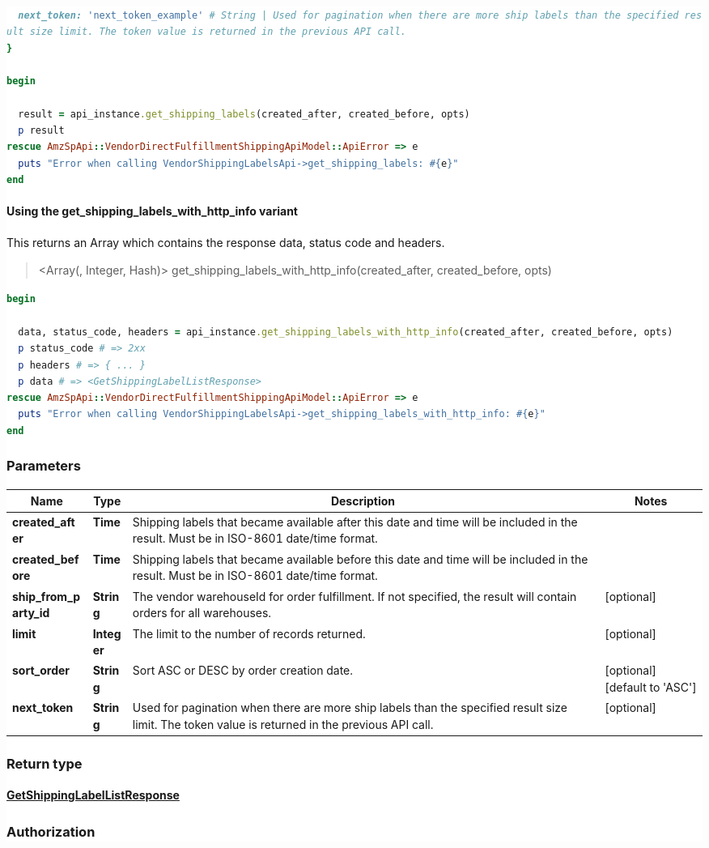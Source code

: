 ```ruby
  next_token: 'next_token_example' # String | Used for pagination when there are more ship labels than the specified result size limit. The token value is returned in the previous API call.
}

begin
  
  result = api_instance.get_shipping_labels(created_after, created_before, opts)
  p result
rescue AmzSpApi::VendorDirectFulfillmentShippingApiModel::ApiError => e
  puts "Error when calling VendorShippingLabelsApi->get_shipping_labels: #{e}"
end
```

#### Using the get_shipping_labels_with_http_info variant

This returns an Array which contains the response data, status code and headers.

> <Array(<GetShippingLabelListResponse>, Integer, Hash)> get_shipping_labels_with_http_info(created_after, created_before, opts)

```ruby
begin
  
  data, status_code, headers = api_instance.get_shipping_labels_with_http_info(created_after, created_before, opts)
  p status_code # => 2xx
  p headers # => { ... }
  p data # => <GetShippingLabelListResponse>
rescue AmzSpApi::VendorDirectFulfillmentShippingApiModel::ApiError => e
  puts "Error when calling VendorShippingLabelsApi->get_shipping_labels_with_http_info: #{e}"
end
```

### Parameters

| Name | Type | Description | Notes |
| ---- | ---- | ----------- | ----- |
| **created_after** | **Time** | Shipping labels that became available after this date and time will be included in the result. Must be in ISO-8601 date/time format. |  |
| **created_before** | **Time** | Shipping labels that became available before this date and time will be included in the result. Must be in ISO-8601 date/time format. |  |
| **ship_from_party_id** | **String** | The vendor warehouseId for order fulfillment. If not specified, the result will contain orders for all warehouses. | [optional] |
| **limit** | **Integer** | The limit to the number of records returned. | [optional] |
| **sort_order** | **String** | Sort ASC or DESC by order creation date. | [optional][default to &#39;ASC&#39;] |
| **next_token** | **String** | Used for pagination when there are more ship labels than the specified result size limit. The token value is returned in the previous API call. | [optional] |

### Return type

[**GetShippingLabelListResponse**](GetShippingLabelListResponse.md)

### Authorization
